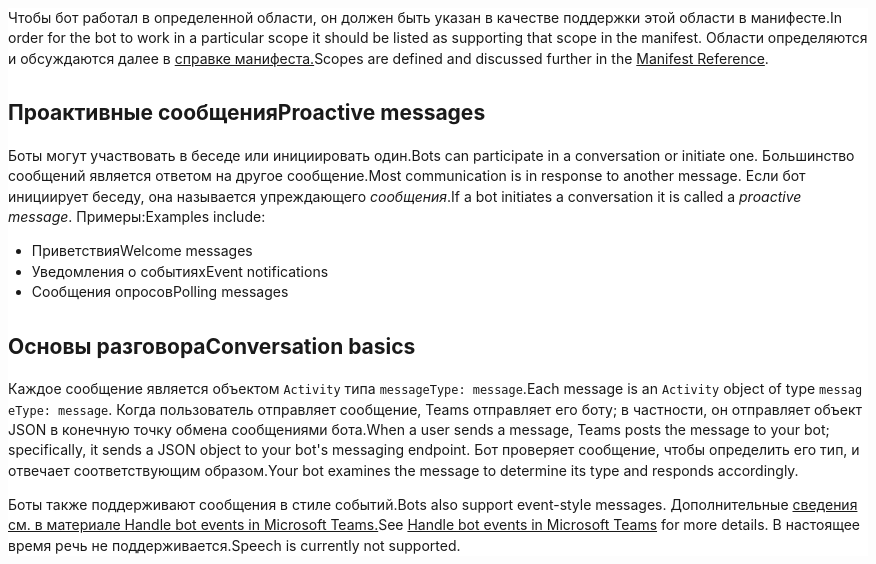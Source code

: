 <span data-ttu-id="b2f5f-113">Чтобы бот работал в определенной области, он должен быть указан в качестве поддержки этой области в манифесте.</span><span class="sxs-lookup"><span data-stu-id="b2f5f-113">In order for the bot to work in a particular scope it should be listed as supporting that scope in the manifest.</span></span> <span data-ttu-id="b2f5f-114">Области определяются и обсуждаются далее в [справке манифеста.](~/resources/schema/manifest-schema.md)</span><span class="sxs-lookup"><span data-stu-id="b2f5f-114">Scopes are defined and discussed further in the [Manifest Reference](~/resources/schema/manifest-schema.md).</span></span>

## <a name="proactive-messages"></a><span data-ttu-id="b2f5f-115">Проактивные сообщения</span><span class="sxs-lookup"><span data-stu-id="b2f5f-115">Proactive messages</span></span>

<span data-ttu-id="b2f5f-116">Боты могут участвовать в беседе или инициировать один.</span><span class="sxs-lookup"><span data-stu-id="b2f5f-116">Bots can participate in a conversation or initiate one.</span></span> <span data-ttu-id="b2f5f-117">Большинство сообщений является ответом на другое сообщение.</span><span class="sxs-lookup"><span data-stu-id="b2f5f-117">Most communication is in response to another message.</span></span> <span data-ttu-id="b2f5f-118">Если бот инициирует беседу, она называется упреждающего *сообщения*.</span><span class="sxs-lookup"><span data-stu-id="b2f5f-118">If a bot initiates a conversation it is called a *proactive message*.</span></span> <span data-ttu-id="b2f5f-119">Примеры:</span><span class="sxs-lookup"><span data-stu-id="b2f5f-119">Examples include:</span></span>

* <span data-ttu-id="b2f5f-120">Приветствия</span><span class="sxs-lookup"><span data-stu-id="b2f5f-120">Welcome messages</span></span>
* <span data-ttu-id="b2f5f-121">Уведомления о событиях</span><span class="sxs-lookup"><span data-stu-id="b2f5f-121">Event notifications</span></span>
* <span data-ttu-id="b2f5f-122">Сообщения опросов</span><span class="sxs-lookup"><span data-stu-id="b2f5f-122">Polling messages</span></span>

## <a name="conversation-basics"></a><span data-ttu-id="b2f5f-123">Основы разговора</span><span class="sxs-lookup"><span data-stu-id="b2f5f-123">Conversation basics</span></span>

<span data-ttu-id="b2f5f-124">Каждое сообщение является объектом `Activity` типа `messageType: message`.</span><span class="sxs-lookup"><span data-stu-id="b2f5f-124">Each message is an `Activity` object of type `messageType: message`.</span></span> <span data-ttu-id="b2f5f-125">Когда пользователь отправляет сообщение, Teams отправляет его боту; в частности, он отправляет объект JSON в конечную точку обмена сообщениями бота.</span><span class="sxs-lookup"><span data-stu-id="b2f5f-125">When a user sends a message, Teams posts the message to your bot; specifically, it sends a JSON object to your bot's messaging endpoint.</span></span> <span data-ttu-id="b2f5f-126">Бот проверяет сообщение, чтобы определить его тип, и отвечает соответствующим образом.</span><span class="sxs-lookup"><span data-stu-id="b2f5f-126">Your bot examines the message to determine its type and responds accordingly.</span></span>

<span data-ttu-id="b2f5f-127">Боты также поддерживают сообщения в стиле событий.</span><span class="sxs-lookup"><span data-stu-id="b2f5f-127">Bots also support event-style messages.</span></span> <span data-ttu-id="b2f5f-128">Дополнительные [сведения см. в материале Handle bot events in Microsoft Teams.](~/resources/bot-v3/bots-notifications.md)</span><span class="sxs-lookup"><span data-stu-id="b2f5f-128">See [Handle bot events in Microsoft Teams](~/resources/bot-v3/bots-notifications.md) for more details.</span></span> <span data-ttu-id="b2f5f-129">В настоящее время речь не поддерживается.</span><span class="sxs-lookup"><span data-stu-id="b2f5f-129">Speech is currently not supported.</span></span>
